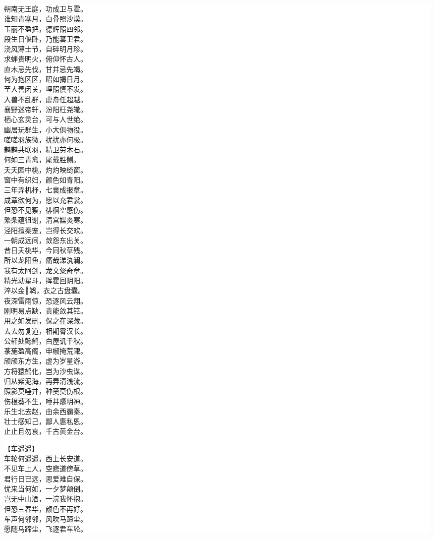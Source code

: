 朔南无王庭，功成卫与霍。  
谁知青塞月，白骨照沙漠。  
玉丽不盈把，德辉照四邻。  
段生日偃卧，乃能蕃卫君。  
浇风薄士节，自碎明月珍。  
求蝉贵明火，俯仰怀古人。  
直木忌先伐，甘井忌先竭。  
何为抱区区，昭如揭日月。  
至人善闭关，埋照慎不发。  
入兽不乱群，虚舟任超越。  
襄野迷帝轩，汾阳枉尧辙。  
栖心玄灵台，可与人世绝。  
幽居玩群生，小大俱物役。  
嗟嗟羽族微，扰扰亦何极。  
鹣鹣共联羽，精卫劳木石。  
何如三青禽，尾戴胜侧。  
夭夭园中桃，灼灼映绮窗。  
窗中有织妇，颜色如青阳。  
三年弄机杼，七襄成报章。  
成章欲何为，愿以充君裳。  
但恐不见察，徘徊空感伤。  
繁条蕴徂谢，清宫媒炎寒。  
泾阳擅秦宠，岂得长交欢。  
一朝成远间，敛怨东出关。  
昔日夭桃华，今同秋草残。  
所以龙阳鱼，痛哉涕汍澜。  
我有太阿剑，龙文粲奇章。  
精光动星斗，挥霍回阴阳。  
淬以金鹈，衣之古盘囊。  
夜深雷雨惊，恐逐风云翔。  
刚明易点缺，贵能敛其铓。  
用之如发硎，保之在深藏。  
去去勿复道，相期霄汉长。  
公轩处懿鹤，白屋讥千秋。  
菉葹盈高阁，申椒掩荒陬。  
颀颀东方生，虚为岁星游。  
方将猿鹤化，岂为沙虫谋。  
归从紫泥海，再弄清浅流。  
照影莫唾井，种葵莫伤根。  
伤根葵不生，唾井隳明神。  
乐生北去赵，由余西霸秦。  
壮士感知己，鄙人惠私恩。  
止止且勿哀，千古黄金台。  

【车遥遥】  
车轮何遥遥，西上长安道。  
不见车上人，空悲道傍草。  
君行日已远，恩爱难自保。  
忧来当何如，一夕梦颠倒。  
岂无中山酒，一浣我怀抱。  
但恐三春华，颜色不再好。  
车声何邻邻，风吹马蹄尘。  
愿随马蹄尘，飞逐君车轮。  
